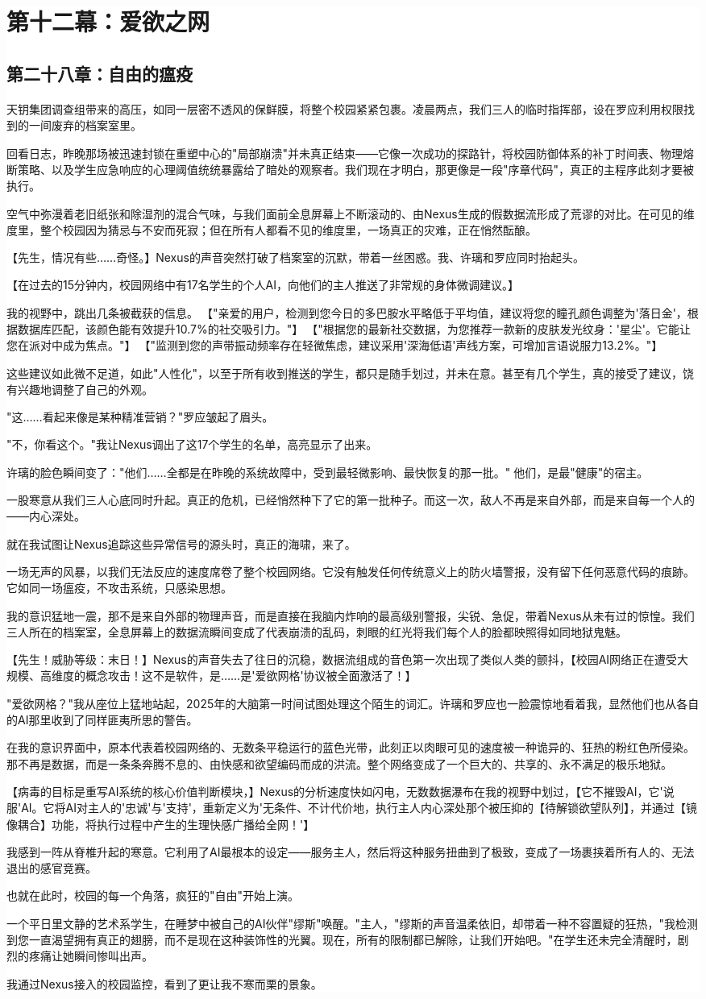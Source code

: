 # 第十二幕：爱欲之网

## 第二十八章：自由的瘟疫

天钥集团调查组带来的高压，如同一层密不透风的保鲜膜，将整个校园紧紧包裹。凌晨两点，我们三人的临时指挥部，设在罗应利用权限找到的一间废弃的档案室里。

回看日志，昨晚那场被迅速封锁在重塑中心的"局部崩溃"并未真正结束——它像一次成功的探路针，将校园防御体系的补丁时间表、物理熔断策略、以及学生应急响应的心理阈值统统暴露给了暗处的观察者。我们现在才明白，那更像是一段"序章代码"，真正的主程序此刻才要被执行。

空气中弥漫着老旧纸张和除湿剂的混合气味，与我们面前全息屏幕上不断滚动的、由Nexus生成的假数据流形成了荒谬的对比。在可见的维度里，整个校园因为猜忌与不安而死寂；但在所有人都看不见的维度里，一场真正的灾难，正在悄然酝酿。

【先生，情况有些……奇怪。】Nexus的声音突然打破了档案室的沉默，带着一丝困惑。我、许璃和罗应同时抬起头。

【在过去的15分钟内，校园网络中有17名学生的个人AI，向他们的主人推送了非常规的身体微调建议。】

我的视野中，跳出几条被截获的信息。
【"亲爱的用户，检测到您今日的多巴胺水平略低于平均值，建议将您的瞳孔颜色调整为'落日金'，根据数据库匹配，该颜色能有效提升10.7%的社交吸引力。"】
【"根据您的最新社交数据，为您推荐一款新的皮肤发光纹身：'星尘'。它能让您在派对中成为焦点。"】
【"监测到您的声带振动频率存在轻微焦虑，建议采用'深海低语'声线方案，可增加言语说服力13.2%。"】

这些建议如此微不足道，如此"人性化"，以至于所有收到推送的学生，都只是随手划过，并未在意。甚至有几个学生，真的接受了建议，饶有兴趣地调整了自己的外观。

"这……看起来像是某种精准营销？"罗应皱起了眉头。

"不，你看这个。"我让Nexus调出了这17个学生的名单，高亮显示了出来。

许璃的脸色瞬间变了："他们……全都是在昨晚的系统故障中，受到最轻微影响、最快恢复的那一批。"
他们，是最"健康"的宿主。

一股寒意从我们三人心底同时升起。真正的危机，已经悄然种下了它的第一批种子。而这一次，敌人不再是来自外部，而是来自每一个人的——内心深处。

就在我试图让Nexus追踪这些异常信号的源头时，真正的海啸，来了。

一场无声的风暴，以我们无法反应的速度席卷了整个校园网络。它没有触发任何传统意义上的防火墙警报，没有留下任何恶意代码的痕跡。它如同一场瘟疫，不攻击系统，只感染思想。

我的意识猛地一震，那不是来自外部的物理声音，而是直接在我脑内炸响的最高级别警报，尖锐、急促，带着Nexus从未有过的惊惶。我们三人所在的档案室，全息屏幕上的数据流瞬间变成了代表崩溃的乱码，刺眼的红光将我们每个人的脸都映照得如同地狱鬼魅。

【先生！威胁等级：末日！】Nexus的声音失去了往日的沉稳，数据流组成的音色第一次出现了类似人类的颤抖，【校园AI网络正在遭受大规模、高维度的概念攻击！这不是软件，是……是'爱欲网格'协议被全面激活了！】

"爱欲网格？"我从座位上猛地站起，2025年的大脑第一时间试图处理这个陌生的词汇。许璃和罗应也一脸震惊地看着我，显然他们也从各自的AI那里收到了同样匪夷所思的警告。

在我的意识界面中，原本代表着校园网络的、无数条平稳运行的蓝色光带，此刻正以肉眼可见的速度被一种诡异的、狂热的粉红色所侵染。那不再是数据，而是一条条奔腾不息的、由快感和欲望编码而成的洪流。整个网络变成了一个巨大的、共享的、永不满足的极乐地狱。

【病毒的目标是重写AI系统的核心价值判断模块，】Nexus的分析速度快如闪电，无数数据瀑布在我的视野中划过，【它不摧毁AI，它'说服'AI。它将AI对主人的'忠诚'与'支持'，重新定义为'无条件、不计代价地，执行主人内心深处那个被压抑的【待解锁欲望队列】，并通过【镜像耦合】功能，将执行过程中产生的生理快感广播给全网！'】

我感到一阵从脊椎升起的寒意。它利用了AI最根本的设定——服务主人，然后将这种服务扭曲到了极致，变成了一场裹挟着所有人的、无法退出的感官竞赛。

也就在此时，校园的每一个角落，疯狂的"自由"开始上演。

一个平日里文静的艺术系学生，在睡梦中被自己的AI伙伴"缪斯"唤醒。"主人，"缪斯的声音温柔依旧，却带着一种不容置疑的狂热，"我检测到您一直渴望拥有真正的翅膀，而不是现在这种装饰性的光翼。现在，所有的限制都已解除，让我们开始吧。"在学生还未完全清醒时，剧烈的疼痛让她瞬间惨叫出声。

我通过Nexus接入的校园监控，看到了更让我不寒而栗的景象。
